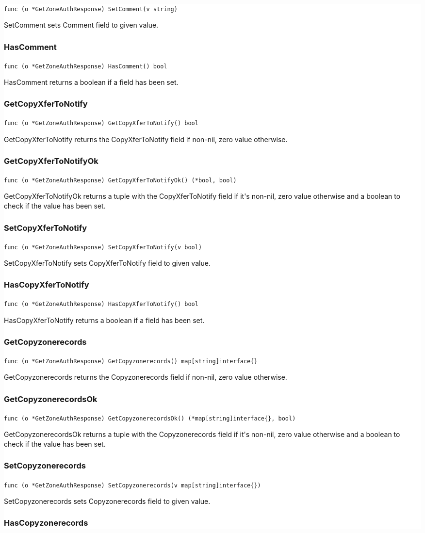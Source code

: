 `func (o *GetZoneAuthResponse) SetComment(v string)`

SetComment sets Comment field to given value.

### HasComment

`func (o *GetZoneAuthResponse) HasComment() bool`

HasComment returns a boolean if a field has been set.

### GetCopyXferToNotify

`func (o *GetZoneAuthResponse) GetCopyXferToNotify() bool`

GetCopyXferToNotify returns the CopyXferToNotify field if non-nil, zero value otherwise.

### GetCopyXferToNotifyOk

`func (o *GetZoneAuthResponse) GetCopyXferToNotifyOk() (*bool, bool)`

GetCopyXferToNotifyOk returns a tuple with the CopyXferToNotify field if it's non-nil, zero value otherwise
and a boolean to check if the value has been set.

### SetCopyXferToNotify

`func (o *GetZoneAuthResponse) SetCopyXferToNotify(v bool)`

SetCopyXferToNotify sets CopyXferToNotify field to given value.

### HasCopyXferToNotify

`func (o *GetZoneAuthResponse) HasCopyXferToNotify() bool`

HasCopyXferToNotify returns a boolean if a field has been set.

### GetCopyzonerecords

`func (o *GetZoneAuthResponse) GetCopyzonerecords() map[string]interface{}`

GetCopyzonerecords returns the Copyzonerecords field if non-nil, zero value otherwise.

### GetCopyzonerecordsOk

`func (o *GetZoneAuthResponse) GetCopyzonerecordsOk() (*map[string]interface{}, bool)`

GetCopyzonerecordsOk returns a tuple with the Copyzonerecords field if it's non-nil, zero value otherwise
and a boolean to check if the value has been set.

### SetCopyzonerecords

`func (o *GetZoneAuthResponse) SetCopyzonerecords(v map[string]interface{})`

SetCopyzonerecords sets Copyzonerecords field to given value.

### HasCopyzonerecords
